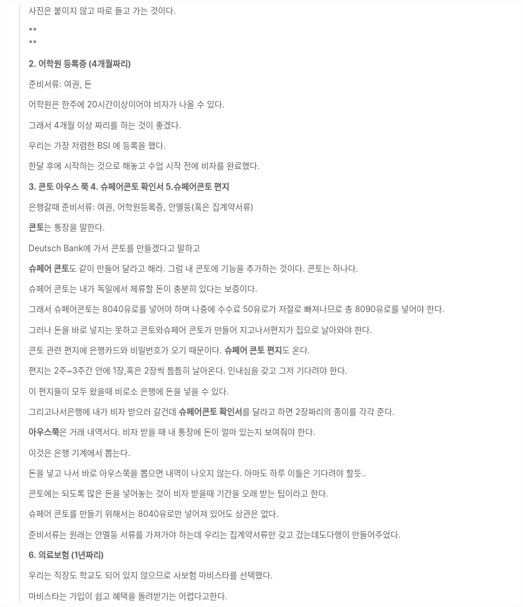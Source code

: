 > 사진은 붙이지 않고 따로 들고 가는 것이다.
>
> **      
> **
>
> **2. 어학원 등록증 \(4개월짜리\)**
>
> 준비서류: 여권, 돈
>
> 어학원은 한주에 20시간이상이어야 비자가 나올 수 있다.
>
> 그래서 4개월 이상 짜리를 하는 것이 좋겠다.
>
> 우리는 가장 저렴한 BSI 에 등록을 했다.
>
> 한달 후에 시작하는 것으로 해놓고 수업 시작 전에 비자를 완료했다.
>
>
>
> **3. 콘토 아우스 쭉 4. 슈페어콘토 확인서 5.슈페어콘토 편지**
>
> 은행갈때 준비서류: 여권, 어학원등록증, 안멜둥\(혹은 집계약서류\)
>
> **콘토**는 통장을 말한다.
>
> Deutsch Bank에 가서 콘토를 만들겠다고 말하고
>
> **슈페어 콘토**도 같이 만들어 달라고 해라. 그럼 내 콘토에 기능을 추가하는 것이다. 콘토는 하나다.
>
> 슈페어 콘토는 내가 독일에서 체류할 돈이 충분히 있다는 보증이다.
>
> 그래서 슈페어콘토는 8040유로를 넣어야 하며 나중에 수수료 50유로가 저절로 빠져나므로 총 8090유로를 넣어야 한다.
>
> 그러나 돈을 바로 넣지는 못하고 콘토와슈페어 콘토가 만들어 지고나서편지가 집으로 날아와야 한다.
>
> 콘토 관련 편지에 은행카드와 비밀번호가 오기 때문이다. **슈페어 콘토 편지**도 온다.
>
> 편지는 2주~3주간 안에 1장,혹은 2장씩 틈틈히 날아온다. 인내심을 갖고 그저 기다려야 한다.
>
> 이 편지들이 모두 왔을때 비로소 은행에 돈을 넣을 수 있다.
>
> 그리고나서은행에 내가 비자 받으러 갈건데 **슈페어콘토 확인서**를 달라고 하면 2장짜리의 종이를 각각 준다.
>
> **아우스쭉**은 거래 내역서다. 비자 받을 때 내 통장에 돈이 얼마 있는지 보여줘야 한다.
>
> 이것은 은행 기계에서 뽑는다.
>
> 돈을 넣고 나서 바로 아우스쭉을 뽑으면 내역이 나오지 않는다. 아마도 하루 이틀은 기다려야 할듯..
>
> 콘토에는 되도록 많은 돈을 넣어놓는 것이 비자 받을때 기간을 오래 받는 팁이라고 한다.
>
> 슈페어 콘토를 만들기 위해서는 8040유로만 넣어져 있어도 상관은 없다.
>
> 준비서류는 원래는 안멜둥 서류를 가져가야 하는데 우리는 집계약서류만 갖고 갔는데도다행이 만들어주었다.
>
>
>
>
>
> **6. 의료보험 \(1년짜리\)**
>
> 우리는 직장도 학교도 되어 있지 않으므로 사보험 마비스타를 선택했다.
>
> 마비스타는 가입이 쉽고 혜택을 돌려받기는 어렵다고한다.